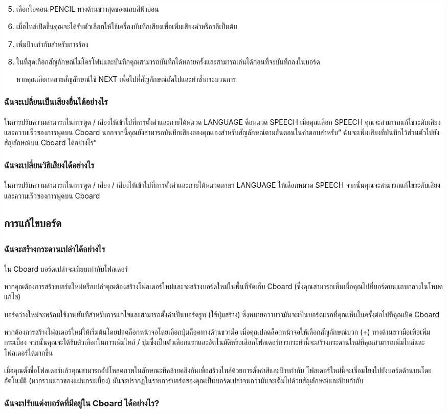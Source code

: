 5. เลือกไอคอน PENCIL ทางด้านขวาสุดของแถบสีฟ้าอ่อน

6. เมื่อไทล์เปิดขึ้นคุณจะได้รับตัวเลือกให้ใช้เครื่องบันทึกเสียงเพื่อเพิ่มเสียงคำหรือวลีเป็นต้น

7. เพิ่มป้ายกำกับสำหรับการร้อง

8. ในที่สุดเลือกสัญลักษณ์ไมโครโฟนและบันทึกคุณสามารถบันทึกได้หลายครั้งและสามารถเล่นได้ก่อนที่จะบันทึกลงในบอร์ด
    
    หากคุณเลือกหลายสัญลักษณ์ใช้ NEXT เพื่อไปที่สัญลักษณ์ถัดไปและทำซ้ำกระบวนการ

<div><iframe width="420" height="315" src="https://www.youtube.com/embed/KZwCP4PkM4I" frameborder="0" allowfullscreen mark="crwd-mark"></iframe></div>

### <a name='HowdoIswitchtoadifferentvoice'></a>ฉันจะเปลี่ยนเป็นเสียงอื่นได้อย่างไร

ในการปรับความสามารถในการพูด / เสียงให้เข้าไปที่การตั้งค่าและภายใต้หมวด LANGUAGE คือหมวด SPEECH เมื่อคุณเลือก SPEECH คุณจะสามารถแก้ไขระดับเสียงและความเร็วของการพูดบน Cboard นอกจากนี้คุณยังสามารถบันทึกเสียงของคุณเองสำหรับสัญลักษณ์ตามขั้นตอนในคำตอบสำหรับ“ ฉันจะเพิ่มเสียงที่บันทึกไว้ส่วนตัวไปยังสัญลักษณ์บน Cboard ได้อย่างไร”

### <a name='HowdoIchangehowavoicesounds'></a>ฉันจะเปลี่ยนวิธีเสียงได้อย่างไร

ในการปรับความสามารถในการพูด / เสียง / เสียงให้เข้าไปที่การตั้งค่าและภายใต้หมวดภาษา LANGUAGE ให้เลือกหมวด SPEECH จากนั้นคุณจะสามารถแก้ไขระดับเสียงและความเร็วของการพูดบน Cboard

## <a name='BoardEditing'></a>การแก้ไขบอร์ด

### <a name='HowdoIcreateanemptyboard'></a>ฉันจะสร้างกระดานเปล่าได้อย่างไร

ใน Cboard บอร์ดเปล่าจะเทียบเท่ากับโฟลเดอร์

หากคุณต้องการสร้างบอร์ดใหม่หรือเปล่าคุณต้องสร้างโฟลเดอร์ใหม่และจะสร้างบอร์ดใหม่ในพื้นที่จัดเก็บ Cboard (ซึ่งคุณสามารถเห็นเมื่อคุณไปที่บอร์ดบนแถบกลางในโหมดแก้ไข)

บอร์ดว่างใหม่จะพร้อมใช้งานทันทีสำหรับการแก้ไขและสามารถตั้งค่าเป็นบอร์ดรูท (ใช้ปุ่มสร้าง) ซึ่งหมายความว่ามันจะเป็นบอร์ดแรกที่คุณเห็นในครั้งต่อไปที่คุณเปิด Cboard

หากต้องการสร้างโฟลเดอร์ใหม่ให้เริ่มต้นโดยปลดล็อกหน้าจอโดยเลือกปุ่มล็อคทางด้านขวามือ เมื่อคุณปลดล็อกหน้าจอให้เลือกสัญลักษณ์บวก (+) ทางด้านขวามือเพื่อเพิ่มกระเบื้อง จากนั้นคุณจะได้รับตัวเลือกในการเพิ่มไทล์ / ปุ่มซึ่งเป็นตัวเลือกแรกและอัตโนมัติหรือเลือกโฟลเดอร์การกระทำนี้จะสร้างกระดานใหม่ที่คุณสามารถเพิ่มไทล์และโฟลเดอร์ได้มากขึ้น

เมื่อคุณตั้งชื่อโฟลเดอร์แล้วคุณสามารถอัปโหลดภาพในลักษณะที่คล้ายคลึงกันเพื่อสร้างไทล์ด้วยการตั้งค่าสีและป้ายกำกับ โฟลเดอร์ใหม่นี้จะเชื่อมโยงไปยังบอร์ดด้านบนโดยอัตโนมัติ (หากรวมแถวของแผ่นกระเบื้อง) มันจะปรากฏในรายการบอร์ดของคุณเป็นบอร์ดเปล่าจนกว่ามันจะเต็มไปด้วยสัญลักษณ์และป้ายกำกับ

<div><iframe width="420" height="315" src="https://www.youtube.com/embed/FPfbrAtj1Zg" frameborder="0" allowfullscreen mark="crwd-mark"></iframe></div>

### <a name='HowdoIpersonalizeanexistingboardinCboard'></a>ฉันจะปรับแต่งบอร์ดที่มีอยู่ใน Cboard ได้อย่างไร?
